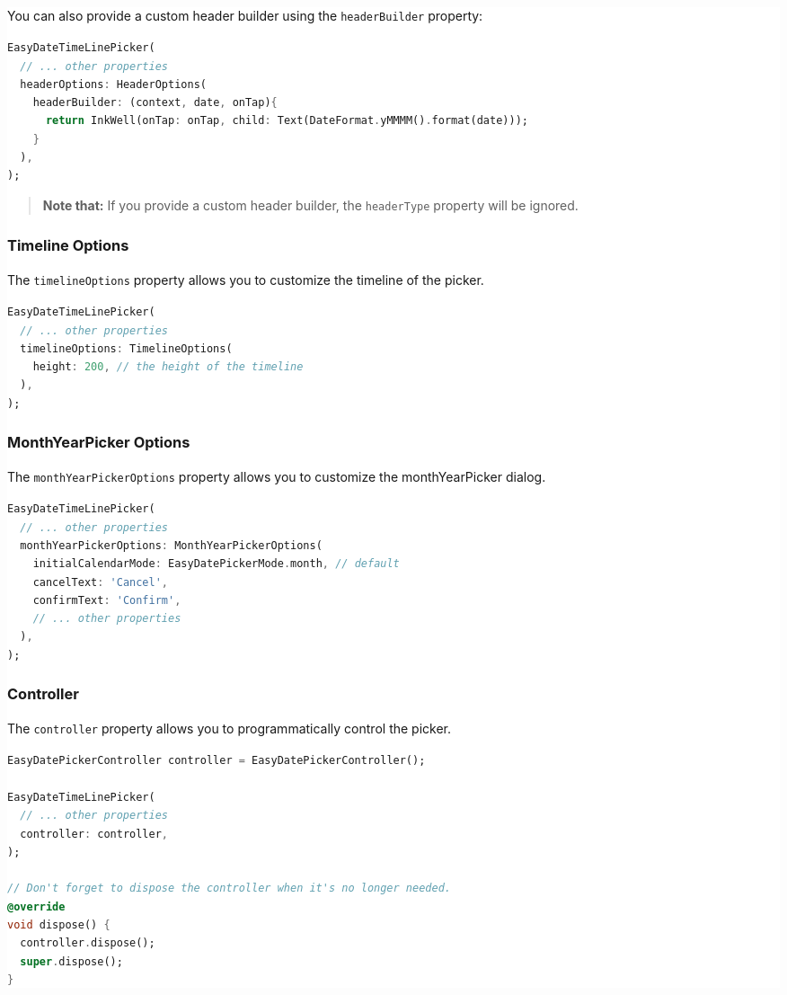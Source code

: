 You can also provide a custom header builder using the `headerBuilder` property:

```dart
EasyDateTimeLinePicker(
  // ... other properties
  headerOptions: HeaderOptions(
    headerBuilder: (context, date, onTap){
      return InkWell(onTap: onTap, child: Text(DateFormat.yMMMM().format(date)));
    }
  ),
);
```

> **Note that:**
> If you provide a custom header builder, the `headerType` property will be ignored.

### Timeline Options

The `timelineOptions` property allows you to customize the timeline of the picker.

```dart
EasyDateTimeLinePicker(
  // ... other properties
  timelineOptions: TimelineOptions(
    height: 200, // the height of the timeline
  ),
);
```

### MonthYearPicker Options

The `monthYearPickerOptions` property allows you to customize the monthYearPicker dialog.

```dart
EasyDateTimeLinePicker(
  // ... other properties
  monthYearPickerOptions: MonthYearPickerOptions(
    initialCalendarMode: EasyDatePickerMode.month, // default
    cancelText: 'Cancel',
    confirmText: 'Confirm',
    // ... other properties
  ),
);
```

### Controller

The `controller` property allows you to programmatically control the picker.

```dart
EasyDatePickerController controller = EasyDatePickerController();

EasyDateTimeLinePicker(
  // ... other properties
  controller: controller,
);

// Don't forget to dispose the controller when it's no longer needed.
@override
void dispose() {
  controller.dispose();
  super.dispose();
}
```

